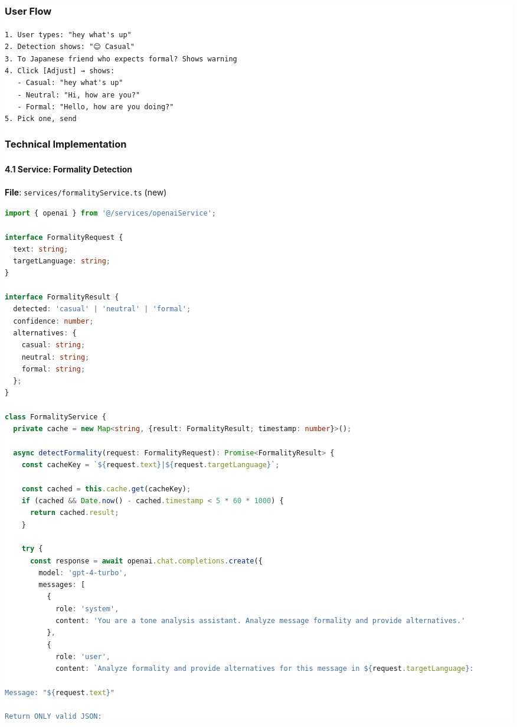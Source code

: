 ### User Flow
```
1. User types: "hey what's up"
2. Detection shows: "😊 Casual"
3. To Japanese friend who expects formal? Shows warning
4. Click [Adjust] → shows:
   - Casual: "hey what's up"
   - Neutral: "Hi, how are you?"
   - Formal: "Hello, how are you doing?"
5. Pick one, send
```

### Technical Implementation

#### 4.1 Service: Formality Detection

**File**: `services/formalityService.ts` (new)

```typescript
import { openai } from '@/services/openaiService';

interface FormalityRequest {
  text: string;
  targetLanguage: string;
}

interface FormalityResult {
  detected: 'casual' | 'neutral' | 'formal';
  confidence: number;
  alternatives: {
    casual: string;
    neutral: string;
    formal: string;
  };
}

class FormalityService {
  private cache = new Map<string, {result: FormalityResult; timestamp: number}>();

  async detectFormality(request: FormalityRequest): Promise<FormalityResult> {
    const cacheKey = `${request.text}|${request.targetLanguage}`;

    const cached = this.cache.get(cacheKey);
    if (cached && Date.now() - cached.timestamp < 5 * 60 * 1000) {
      return cached.result;
    }

    try {
      const response = await openai.chat.completions.create({
        model: 'gpt-4-turbo',
        messages: [
          {
            role: 'system',
            content: 'You are a tone analysis assistant. Analyze message formality and provide alternatives.'
          },
          {
            role: 'user',
            content: `Analyze formality and provide alternatives for this message in ${request.targetLanguage}:

Message: "${request.text}"

Return ONLY valid JSON:
```